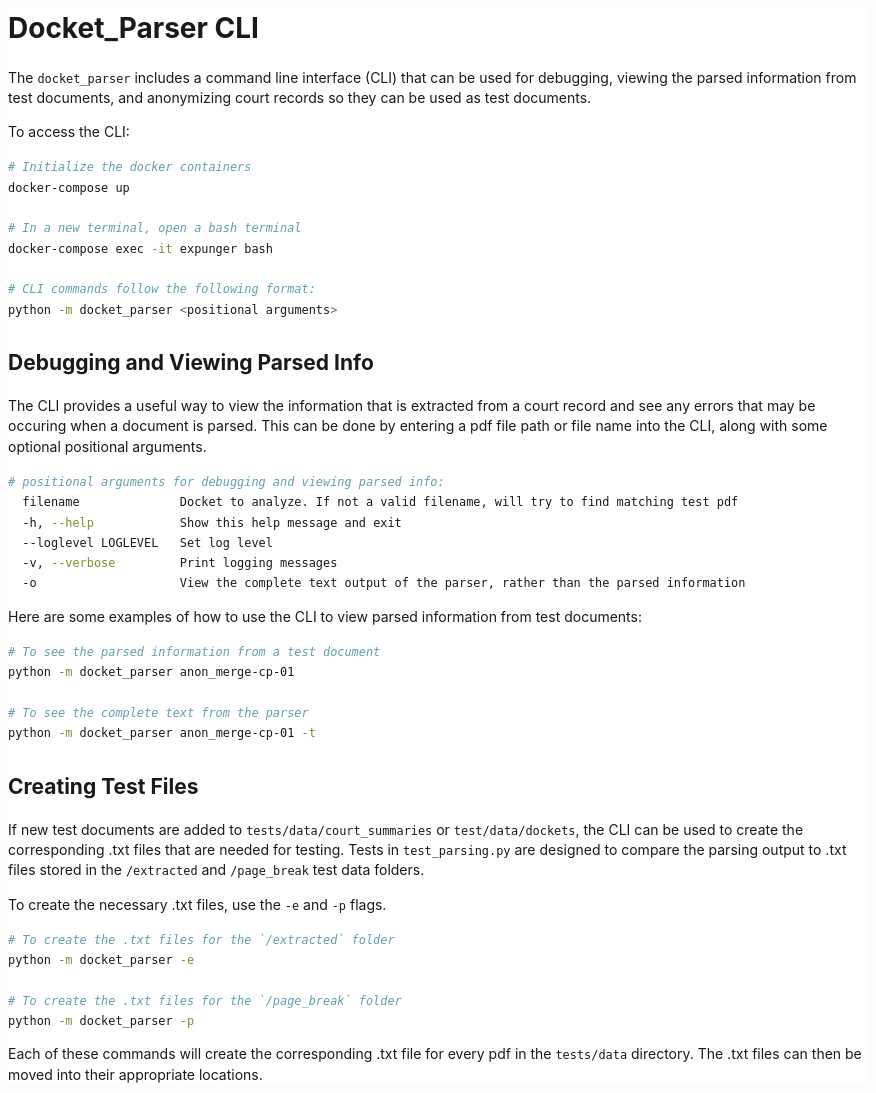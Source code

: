 # Docket_Parser CLI

The `docket_parser` includes a command line interface (CLI) that can be used for debugging, viewing the parsed information from test documents, and anonymizing court records so they can be used as test documents. 

To access the CLI:

```sh
# Initialize the docker containers
docker-compose up

# In a new terminal, open a bash terminal
docker-compose exec -it expunger bash

# CLI commands follow the following format:
python -m docket_parser <positional arguments>
```

## Debugging and Viewing Parsed Info

The CLI provides a useful way to view the information that is extracted from a court record and see any errors that may be occuring when a document is parsed.  This can be done by entering a pdf file path or file name into the CLI, along with some optional positional arguments.

```sh
# positional arguments for debugging and viewing parsed info:
  filename              Docket to analyze. If not a valid filename, will try to find matching test pdf
  -h, --help            Show this help message and exit
  --loglevel LOGLEVEL   Set log level
  -v, --verbose         Print logging messages
  -o                    View the complete text output of the parser, rather than the parsed information
```

Here are some examples of how to use the CLI to view parsed information from test documents:
```sh
# To see the parsed information from a test document
python -m docket_parser anon_merge-cp-01

# To see the complete text from the parser
python -m docket_parser anon_merge-cp-01 -t
```

## Creating Test Files

If new test documents are added to `tests/data/court_summaries` or `test/data/dockets`, the CLI can be used to create the corresponding .txt files that are needed for testing.  Tests in `test_parsing.py` are designed to compare the parsing output to .txt files stored in the `/extracted` and `/page_break` test data folders.

To create the necessary .txt files, use the `-e` and `-p` flags.
```sh
# To create the .txt files for the `/extracted` folder
python -m docket_parser -e

# To create the .txt files for the `/page_break` folder
python -m docket_parser -p
```
Each of these commands will create the corresponding .txt file for every pdf in the `tests/data` directory.  The .txt files can then be moved into their appropriate locations.
